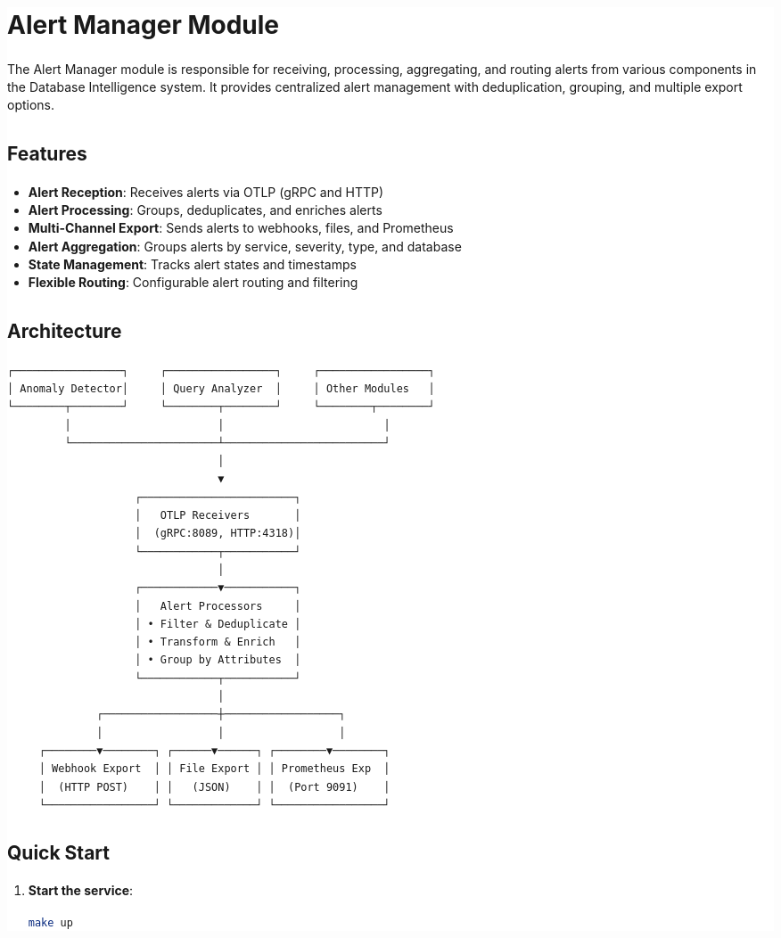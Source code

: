 # Alert Manager Module

The Alert Manager module is responsible for receiving, processing, aggregating, and routing alerts from various components in the Database Intelligence system. It provides centralized alert management with deduplication, grouping, and multiple export options.

## Features

- **Alert Reception**: Receives alerts via OTLP (gRPC and HTTP)
- **Alert Processing**: Groups, deduplicates, and enriches alerts
- **Multi-Channel Export**: Sends alerts to webhooks, files, and Prometheus
- **Alert Aggregation**: Groups alerts by service, severity, type, and database
- **State Management**: Tracks alert states and timestamps
- **Flexible Routing**: Configurable alert routing and filtering

## Architecture

```
┌─────────────────┐     ┌─────────────────┐     ┌─────────────────┐
│ Anomaly Detector│     │ Query Analyzer  │     │ Other Modules   │
└────────┬────────┘     └────────┬────────┘     └────────┬────────┘
         │                       │                         │
         └───────────────────────┴─────────────────────────┘
                                 │
                                 ▼
                    ┌────────────────────────┐
                    │   OTLP Receivers       │
                    │  (gRPC:8089, HTTP:4318)│
                    └────────────┬───────────┘
                                 │
                    ┌────────────▼───────────┐
                    │   Alert Processors     │
                    │ • Filter & Deduplicate │
                    │ • Transform & Enrich   │
                    │ • Group by Attributes  │
                    └────────────┬───────────┘
                                 │
              ┌──────────────────┼──────────────────┐
              │                  │                  │
     ┌────────▼────────┐ ┌──────▼──────┐ ┌────────▼────────┐
     │ Webhook Export  │ │ File Export │ │ Prometheus Exp  │
     │  (HTTP POST)    │ │   (JSON)    │ │  (Port 9091)    │
     └─────────────────┘ └─────────────┘ └─────────────────┘
```

## Quick Start

1. **Start the service**:
   ```bash
   make up
   ```

